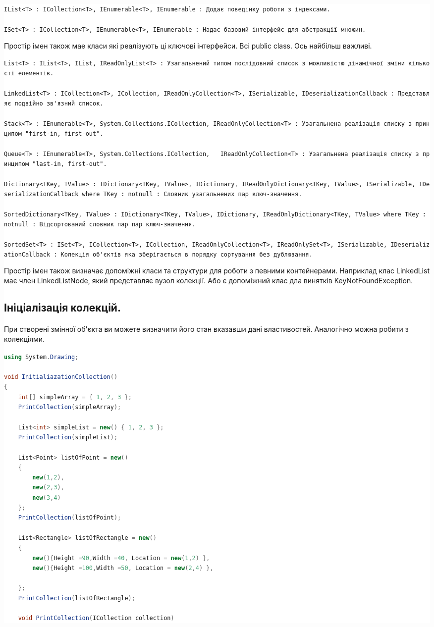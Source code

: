     IList<T> : ICollection<T>, IEnumerable<T>, IEnumerable : Додає поведінку роботи з індексами. 

    ISet<T> : ICollection<T>, IEnumerable<T>, IEnumerable : Надає базовий інтерфейс для абстракції множин.

Простір імен також мае класи які реалізують ці ключові інтерфейси. Всі public class. Ось найбільш важливі. 

    List<T> : IList<T>, IList, IReadOnlyList<T> : Узагальнений типом послідовний список з можливістю дінамічної зміни кількості елементів.

    LinkedList<T> : ICollection<T>, ICollection, IReadOnlyCollection<T>, ISerializable, IDeserializationCallback : Представляє подвійно зв'язний список.

    Stack<T> : IEnumerable<T>, System.Collections.ICollection, IReadOnlyCollection<T> : Узагальнена реалізація списку з принципом "first-in, first-out".

    Queue<T> : IEnumerable<T>, System.Collections.ICollection,   IReadOnlyCollection<T> : Узагальнена реалізація списку з принципом "last-in, first-out".

    Dictionary<TKey, TValue> : IDictionary<TKey, TValue>, IDictionary, IReadOnlyDictionary<TKey, TValue>, ISerializable, IDeserializationCallback where TKey : notnull : Словник узагальнених пар ключ-значення.

    SortedDictionary<TKey, TValue> : IDictionary<TKey, TValue>, IDictionary, IReadOnlyDictionary<TKey, TValue> where TKey : notnull : Відсортований словник пар пар ключ-значення.

    SortedSet<T> : ISet<T>, ICollection<T>, ICollection, IReadOnlyCollection<T>, IReadOnlySet<T>, ISerializable, IDeserializationCallback : Колекція об'єктів яка зберігається в порядку сортування без дублювання. 

Простір імен також визначає допоміжні класи та структури для роботи з певними контейнерами. Наприклад клас LinkedList<T> має член LinkedListNode<T>, який представляє вузол колекції. Або є допоміжний клас дла винятків KeyNotFoundException. 

## Ініціалізація колекцій.

При створені змінної об'єкта ви можете визначити його стан вказавши дані властивостей. Аналогічно можна робити з колекціями.

```cs
using System.Drawing;

void InitialiazationCollection()
{
    int[] simpleArray = { 1, 2, 3 };
    PrintCollection(simpleArray);

    List<int> simpleList = new() { 1, 2, 3 };
    PrintCollection(simpleList);

    List<Point> listOfPoint = new()
    {
        new(1,2),
        new(2,3),
        new(3,4)
    };
    PrintCollection(listOfPoint);

    List<Rectangle> listOfRectangle = new()
    {
        new(){Height =90,Width =40, Location = new(1,2) },
        new(){Height =100,Width =50, Location = new(2,4) },

    };
    PrintCollection(listOfRectangle);

    void PrintCollection(ICollection collection)
```